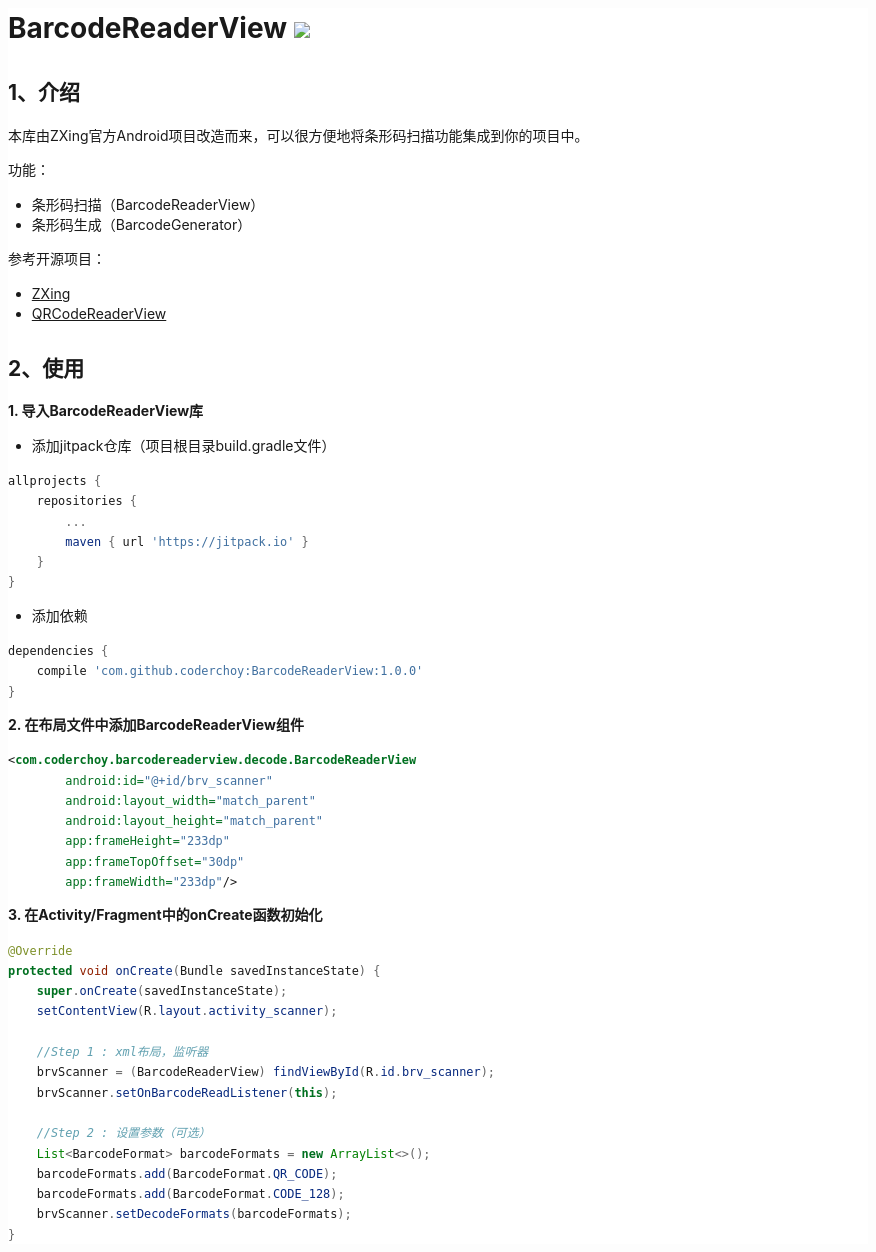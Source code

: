 
BarcodeReaderView [![](https://jitpack.io/v/coderchoy/BarcodeReaderView.svg)](https://jitpack.io/#coderchoy/BarcodeReaderView)
===
## 1、介绍
本库由ZXing官方Android项目改造而来，可以很方便地将条形码扫描功能集成到你的项目中。

功能：

- 条形码扫描（BarcodeReaderView）
- 条形码生成（BarcodeGenerator）

参考开源项目：

* [ZXing](https://github.com/zxing/zxing)
* [QRCodeReaderView](https://github.com/dlazaro66/QRCodeReaderView)

## 2、使用
**1.  导入BarcodeReaderView库**

- 添加jitpack仓库（项目根目录build.gradle文件）

``` gradle
allprojects {
    repositories {
        ...
        maven { url 'https://jitpack.io' }
    }
}
```
- 添加依赖

``` gradle
dependencies {
    compile 'com.github.coderchoy:BarcodeReaderView:1.0.0'
}
```

**2. 在布局文件中添加BarcodeReaderView组件**

``` xml
<com.coderchoy.barcodereaderview.decode.BarcodeReaderView
        android:id="@+id/brv_scanner"
        android:layout_width="match_parent"
        android:layout_height="match_parent"
        app:frameHeight="233dp"
        app:frameTopOffset="30dp"
        app:frameWidth="233dp"/>
```

**3. 在Activity/Fragment中的onCreate函数初始化**

``` java
@Override
protected void onCreate(Bundle savedInstanceState) {
    super.onCreate(savedInstanceState);
    setContentView(R.layout.activity_scanner);
    
    //Step 1 : xml布局，监听器
    brvScanner = (BarcodeReaderView) findViewById(R.id.brv_scanner);
    brvScanner.setOnBarcodeReadListener(this);

    //Step 2 : 设置参数（可选）
    List<BarcodeFormat> barcodeFormats = new ArrayList<>();
    barcodeFormats.add(BarcodeFormat.QR_CODE);
    barcodeFormats.add(BarcodeFormat.CODE_128);
    brvScanner.setDecodeFormats(barcodeFormats);
}
```